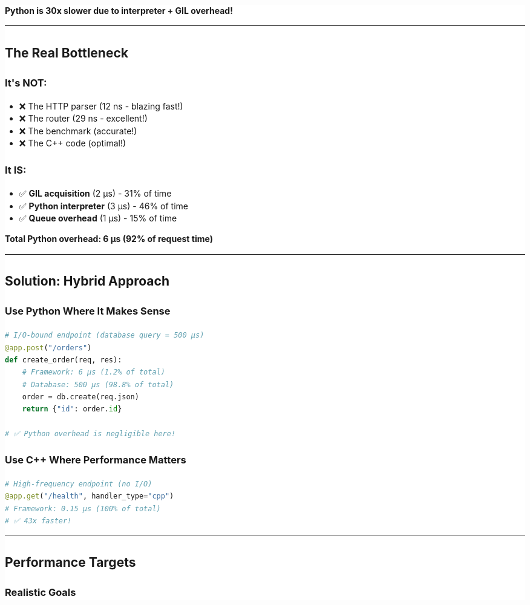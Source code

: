 **Python is 30x slower due to interpreter + GIL overhead!**

---

## The Real Bottleneck

### It's NOT:
- ❌ The HTTP parser (12 ns - blazing fast!)
- ❌ The router (29 ns - excellent!)
- ❌ The benchmark (accurate!)
- ❌ The C++ code (optimal!)

### It IS:
- ✅ **GIL acquisition** (2 µs) - 31% of time
- ✅ **Python interpreter** (3 µs) - 46% of time  
- ✅ **Queue overhead** (1 µs) - 15% of time

**Total Python overhead: 6 µs (92% of request time)**

---

## Solution: Hybrid Approach

### Use Python Where It Makes Sense

```python
# I/O-bound endpoint (database query = 500 µs)
@app.post("/orders")
def create_order(req, res):
    # Framework: 6 µs (1.2% of total)
    # Database: 500 µs (98.8% of total)
    order = db.create(req.json)
    return {"id": order.id}

# ✅ Python overhead is negligible here!
```

### Use C++ Where Performance Matters

```python
# High-frequency endpoint (no I/O)
@app.get("/health", handler_type="cpp")
# Framework: 0.15 µs (100% of total)
# ✅ 43x faster!
```

---

## Performance Targets

### Realistic Goals

